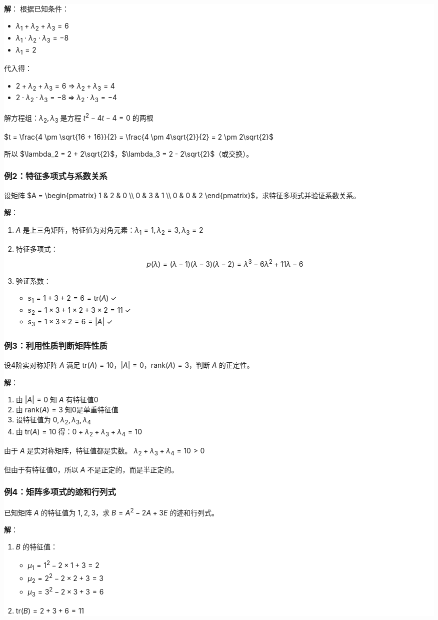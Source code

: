 **解**：
根据已知条件：
- $\lambda_1 + \lambda_2 + \lambda_3 = 6$
- $\lambda_1 \cdot \lambda_2 \cdot \lambda_3 = -8$
- $\lambda_1 = 2$

代入得：
- $2 + \lambda_2 + \lambda_3 = 6$ $\Rightarrow$ $\lambda_2 + \lambda_3 = 4$
- $2 \cdot \lambda_2 \cdot \lambda_3 = -8$ $\Rightarrow$ $\lambda_2 \cdot \lambda_3 = -4$

解方程组：$\lambda_2, \lambda_3$ 是方程 $t^2 - 4t - 4 = 0$ 的两根

$t = \frac{4 \pm \sqrt{16 + 16}}{2} = \frac{4 \pm 4\sqrt{2}}{2} = 2 \pm 2\sqrt{2}$

所以 $\lambda_2 = 2 + 2\sqrt{2}$，$\lambda_3 = 2 - 2\sqrt{2}$（或交换）。

### 例2：特征多项式与系数关系

设矩阵 $A = \begin{pmatrix} 1 & 2 & 0 \\ 0 & 3 & 1 \\ 0 & 0 & 2 \end{pmatrix}$，求特征多项式并验证系数关系。

**解**：
1. $A$ 是上三角矩阵，特征值为对角元素：$\lambda_1 = 1, \lambda_2 = 3, \lambda_3 = 2$

2. 特征多项式：
   $$p(\lambda) = (\lambda - 1)(\lambda - 3)(\lambda - 2) = \lambda^3 - 6\lambda^2 + 11\lambda - 6$$

3. 验证系数：
   - $s_1 = 1 + 3 + 2 = 6 = \text{tr}(A)$ ✓
   - $s_2 = 1×3 + 1×2 + 3×2 = 11$ ✓
   - $s_3 = 1×3×2 = 6 = |A|$ ✓

### 例3：利用性质判断矩阵性质

设4阶实对称矩阵 $A$ 满足 $\text{tr}(A) = 10$，$|A| = 0$，$\text{rank}(A) = 3$，判断 $A$ 的正定性。

**解**：
1. 由 $|A| = 0$ 知 $A$ 有特征值0
2. 由 $\text{rank}(A) = 3$ 知0是单重特征值
3. 设特征值为 $0, \lambda_2, \lambda_3, \lambda_4$
4. 由 $\text{tr}(A) = 10$ 得：$0 + \lambda_2 + \lambda_3 + \lambda_4 = 10$

由于 $A$ 是实对称矩阵，特征值都是实数。
$\lambda_2 + \lambda_3 + \lambda_4 = 10 > 0$

但由于有特征值0，所以 $A$ 不是正定的，而是半正定的。

### 例4：矩阵多项式的迹和行列式

已知矩阵 $A$ 的特征值为 $1, 2, 3$，求 $B = A^2 - 2A + 3E$ 的迹和行列式。

**解**：
1. $B$ 的特征值：
   - $\mu_1 = 1^2 - 2×1 + 3 = 2$
   - $\mu_2 = 2^2 - 2×2 + 3 = 3$
   - $\mu_3 = 3^2 - 2×3 + 3 = 6$

2. $\text{tr}(B) = 2 + 3 + 6 = 11$
